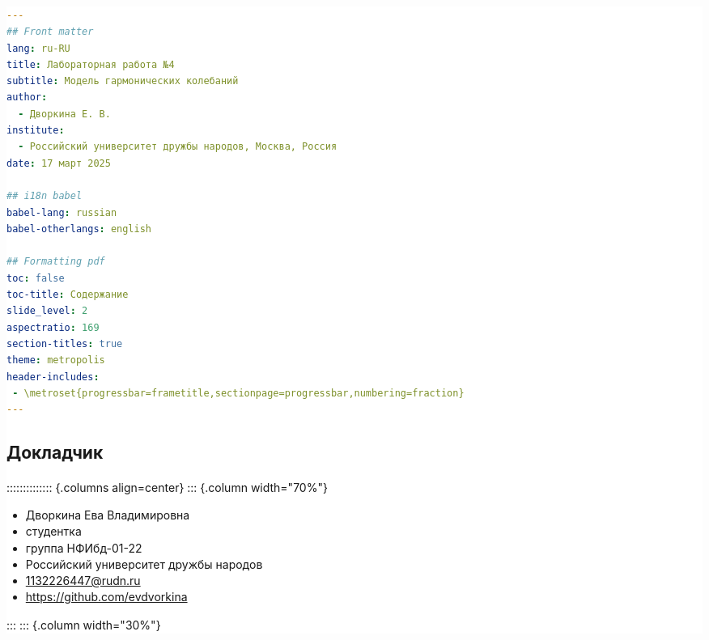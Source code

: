 ```yaml
---
## Front matter
lang: ru-RU
title: Лабораторная работа №4
subtitle: Модель гармонических колебаний
author:
  - Дворкина Е. В.
institute:
  - Российский университет дружбы народов, Москва, Россия
date: 17 март 2025

## i18n babel
babel-lang: russian
babel-otherlangs: english

## Formatting pdf
toc: false
toc-title: Содержание
slide_level: 2
aspectratio: 169
section-titles: true
theme: metropolis
header-includes:
 - \metroset{progressbar=frametitle,sectionpage=progressbar,numbering=fraction}
---
```


## Докладчик

:::::::::::::: {.columns align=center}
::: {.column width="70%"}

  * Дворкина Ева Владимировна
  * студентка
  * группа НФИбд-01-22
  * Российский университет дружбы народов
  * [1132226447@rudn.ru](mailto:1132226447@rudn.ru)
  * <https://github.com/evdvorkina>

:::
::: {.column width="30%"}
